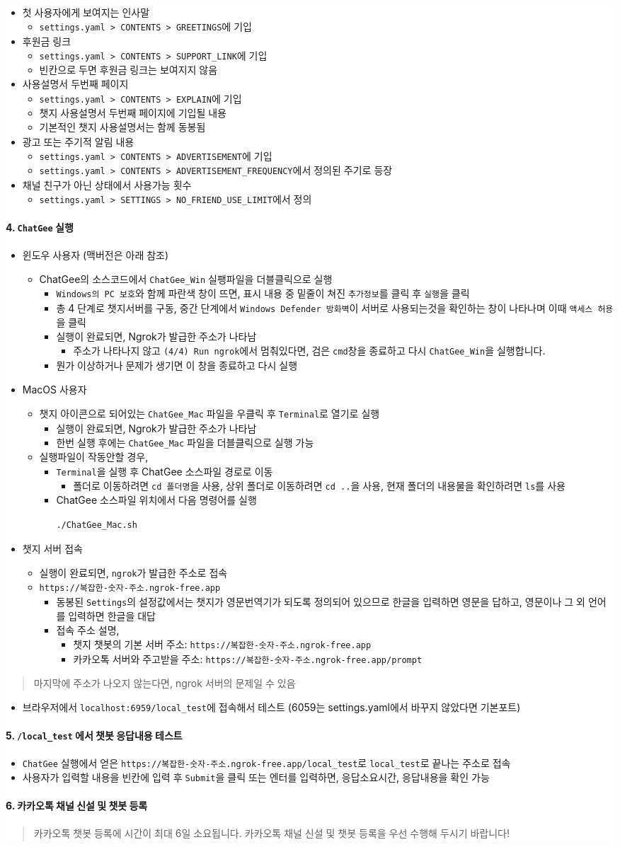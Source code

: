   - 첫 사용자에게 보여지는 인사말
    - `settings.yaml > CONTENTS > GREETINGS`에 기입
  - 후원금 링크
    - `settings.yaml > CONTENTS > SUPPORT_LINK`에 기입
    - 빈칸으로 두면 후원금 링크는 보여지지 않음
  - 사용설명서 두번째 페이지
    - `settings.yaml > CONTENTS > EXPLAIN`에 기입
    - 챗지 사용설명서 두번째 페이지에 기입될 내용
    - 기본적인 챗지 사용설명서는 함께 동봉됨
  - 광고 또는 주기적 알림 내용
    - `settings.yaml > CONTENTS > ADVERTISEMENT`에 기입
    - `settings.yaml > CONTENTS > ADVERTISEMENT_FREQUENCY`에서 정의된 주기로 등장
  - 채널 친구가 아닌 상태에서 사용가능 횟수
    - `settings.yaml > SETTINGS > NO_FRIEND_USE_LIMIT`에서 정의

#### 4. `ChatGee` 실행
- 윈도우 사용자 (맥버전은 아래 참조)
  - ChatGee의 소스코드에서 `ChatGee_Win` 실팽파일을 더블클릭으로 실행
    - `Windows의 PC 보호`와 함께 파란색 창이 뜨면, 표시 내용 중 밑줄이 쳐진 `추가정보`를 클릭 후 `실행`을 클릭
    - 총 4 단계로 챗지서버를 구동, 중간 단계에서 `Windows Defender 방화벽`이 서버로 사용되는것을 확인하는 창이 나타나며 이때 `액세스 허용`을 클릭
    - 실행이 완료되면, Ngrok가 발급한 주소가 나타남
      - 주소가 나타나지 않고 `(4/4) Run ngrok`에서 멈춰있다면, 검은 `cmd`창을 종료하고 다시 `ChatGee_Win`을 실행합니다.
    - 뭔가 이상하거나 문제가 생기면 이 창을 종료하고 다시 실행

- MacOS 사용자
  - 챗지 아이콘으로 되어있는 `ChatGee_Mac` 파일을 우클릭 후 `Terminal`로 열기로 실행
    - 실행이 완료되면, Ngrok가 발급한 주소가 나타남
    - 한번 실행 후에는 `ChatGee_Mac` 파일을 더블클릭으로 실행 가능
  - 실행파일이 작동안할 경우,
    - `Terminal`을 실행 후 ChatGee 소스파일 경로로 이동
      - 폴더로 이동하려면 `cd 폴더명`을 사용, 상위 폴더로 이동하려면 `cd ..`을 사용, 현재 폴더의 내용물을 확인하려면 `ls`를 사용
    - ChatGee 소스파일 위치에서 다음 명령어를 실행
      ```bash
      ./ChatGee_Mac.sh
      ```

- 챗지 서버 접속
  - 실행이 완료되면, `ngrok`가 발급한 주소로 접속
  - `https://복잡한-숫자-주소.ngrok-free.app` 
    - 동봉된 `Settings`의 설정값에서는 챗지가 영문번역기가 되도록 정의되어 있으므로 한글을 입력하면 영문을 답하고, 영문이나 그 외 언어를 입력하면 한글을 대답
    - 접속 주소 설명,
      - 챗지 챗봇의 기본 서버 주소: `https://복잡한-숫자-주소.ngrok-free.app`
      - 카카오톡 서버와 주고받을 주소: `https://복잡한-숫자-주소.ngrok-free.app/prompt`


> 마지막에 주소가 나오지 않는다면, ngrok 서버의 문제일 수 있음
  - 브라우저에서 `localhost:6959/local_test`에 접속해서 테스트 (6059는 settings.yaml에서 바꾸지 않았다면 기본포트)

#### 5. `/local_test` 에서 챗봇 응답내용 테스트
- `ChatGee` 실행에서 얻은 `https://복잡한-숫자-주소.ngrok-free.app/local_test`로 `local_test`로 끝나는 주소로 접속
- 사용자가 입력할 내용을 빈칸에 입력 후 `Submit`을 클릭 또는 엔터를 입력하면, 응답소요시간, 응답내용을 확인 가능

#### 6. 카카오톡 채널 신설 및 챗봇 등록
> 카카오톡 챗봇 등록에 시간이 최대 6일 소요됩니다. 카카오톡 채널 신설 및 챗봇 등록을 우선 수행해 두시기 바랍니다!
